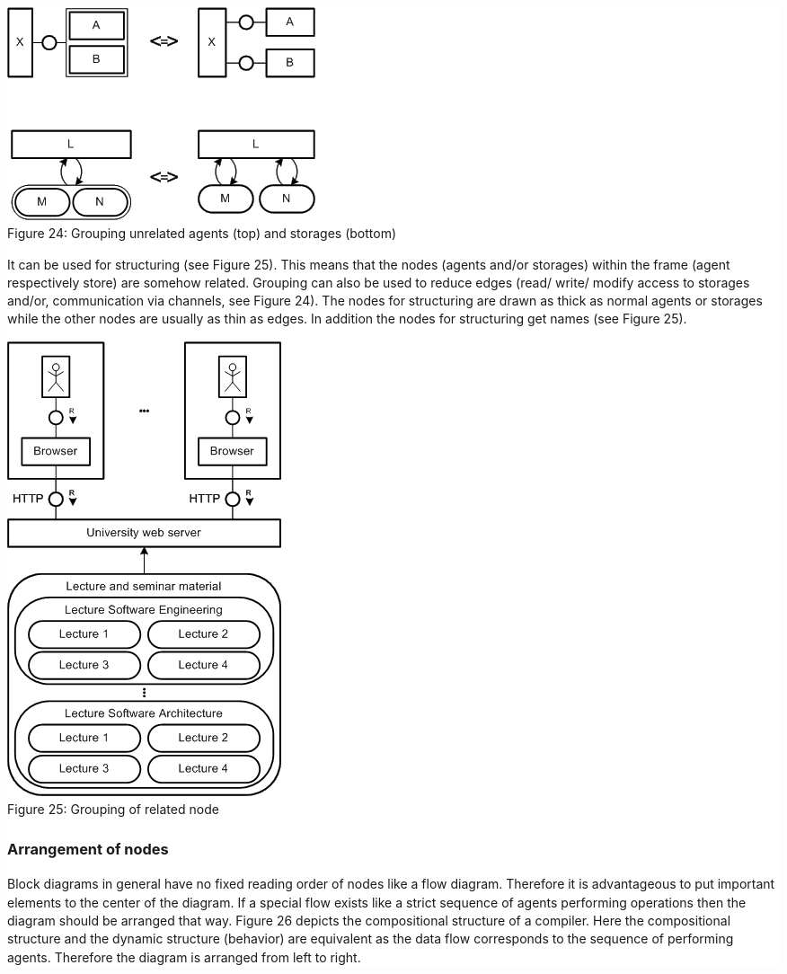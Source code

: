 ![Figure 24: Grouping unrelated agents (top) and storages (bottom)](../assets/img/visualization_guidelines/FMC-VisualizationGuidelines-24.gif)<br/>Figure 24: Grouping unrelated agents (top) and storages (bottom)<a id="fig24"></a>

It can be used for structuring (see Figure 25). This means that the nodes (agents and/or storages) within the frame (agent respectively store) are somehow related. Grouping can also be used to reduce edges (read/ write/ modify access to storages and/or, communication via channels, see Figure 24). The nodes for structuring are drawn as thick as normal agents or storages while the other nodes are usually as thin as edges. In addition the nodes for structuring get names (see Figure 25).

![Figure 25: Grouping of related nodes](../assets/img/visualization_guidelines/FMC-VisualizationGuidelines-25.gif)<br/>Figure 25: Grouping of related node<a id="fig25"></a>

### Arrangement of nodes

Block diagrams in general have no fixed reading order of nodes like a flow diagram. Therefore it is advantageous to put important elements to the center of the diagram. If a special flow exists like a strict sequence of agents performing operations then the diagram should be arranged that way. Figure 26 depicts the compositional structure of a compiler. Here the compositional structure and the dynamic structure (behavior) are equivalent as the data flow corresponds to the sequence of performing agents. Therefore the diagram is arranged from left to right.
